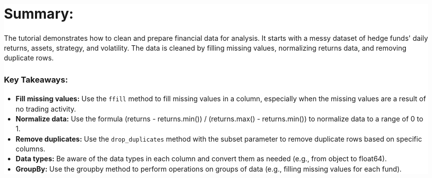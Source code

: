 
# Summary:  
The tutorial demonstrates how to clean and prepare financial data for analysis. It starts with a messy dataset of hedge funds' daily returns, assets, strategy, and volatility. The data is cleaned by filling missing values, normalizing returns data, and removing duplicate rows.

### Key Takeaways:  
- **Fill missing values:** Use the `ffill` method to fill missing values in a column, especially when the missing values are a result of no trading activity.
- **Normalize data:** Use the formula (returns - returns.min()) / (returns.max() - returns.min()) to normalize data to a range of 0 to 1.
- **Remove duplicates:** Use the `drop_duplicates` method with the subset parameter to remove duplicate rows based on specific columns.
- **Data types:** Be aware of the data types in each column and convert them as needed (e.g., from object to float64).
- **GroupBy:** Use the groupby method to perform operations on groups of data (e.g., filling missing values for each fund).

